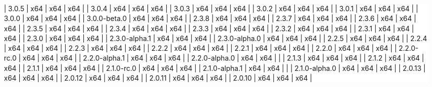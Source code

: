 | 3.0.5         | x64       | x64       | x64   |
| 3.0.4         | x64       | x64       | x64   |
| 3.0.3         | x64       | x64       | x64   |
| 3.0.2         | x64       | x64       | x64   |
| 3.0.1         | x64       | x64       | x64   |
| 3.0.0         | x64       | x64       | x64   |
| 3.0.0-beta.0  | x64       | x64       | x64   |
| 2.3.8         | x64       | x64       | x64   |
| 2.3.7         | x64       | x64       | x64   |
| 2.3.6         | x64       | x64       | x64   |
| 2.3.5         | x64       | x64       | x64   |
| 2.3.4         | x64       | x64       | x64   |
| 2.3.3         | x64       | x64       | x64   |
| 2.3.2         | x64       | x64       | x64   |
| 2.3.1         | x64       | x64       | x64   |
| 2.3.0         | x64       | x64       | x64   |
| 2.3.0-alpha.1 | x64       | x64       | x64   |
| 2.3.0-alpha.0 | x64       | x64       | x64   |
| 2.2.5         | x64       | x64       | x64   |
| 2.2.4         | x64       | x64       | x64   |
| 2.2.3         | x64       | x64       | x64   |
| 2.2.2         | x64       | x64       | x64   |
| 2.2.1         | x64       | x64       | x64   |
| 2.2.0         | x64       | x64       | x64   |
| 2.2.0-rc.0    | x64       | x64       | x64   |
| 2.2.0-alpha.1 | x64       | x64       | x64   |
| 2.2.0-alpha.0 | x64       | x64       |       |
| 2.1.3         | x64       | x64       | x64   |
| 2.1.2         | x64       | x64       | x64   |
| 2.1.1         | x64       | x64       | x64   |
| 2.1.0-rc.0    | x64       | x64       | x64   |
| 2.1.0-alpha.1 | x64       | x64       |       |
| 2.1.0-alpha.0 | x64       | x64       | x64   |
| 2.0.13        | x64       | x64       | x64   |
| 2.0.12        | x64       | x64       | x64   |
| 2.0.11        | x64       | x64       | x64   |
| 2.0.10        | x64       | x64       | x64   |